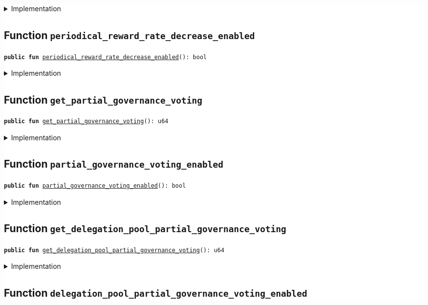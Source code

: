 

<details><summary>Implementation</summary></details>

<a id="0x1_features_periodical_reward_rate_decrease_enabled"></a>

## Function `periodical_reward_rate_decrease_enabled`



<pre><code><b>public</b> <b>fun</b> <a href="features.md#0x1_features_periodical_reward_rate_decrease_enabled">periodical_reward_rate_decrease_enabled</a>(): bool<br /></code></pre>



<details><summary>Implementation</summary></details>

<a id="0x1_features_get_partial_governance_voting"></a>

## Function `get_partial_governance_voting`



<pre><code><b>public</b> <b>fun</b> <a href="features.md#0x1_features_get_partial_governance_voting">get_partial_governance_voting</a>(): u64<br /></code></pre>



<details><summary>Implementation</summary></details>

<a id="0x1_features_partial_governance_voting_enabled"></a>

## Function `partial_governance_voting_enabled`



<pre><code><b>public</b> <b>fun</b> <a href="features.md#0x1_features_partial_governance_voting_enabled">partial_governance_voting_enabled</a>(): bool<br /></code></pre>



<details><summary>Implementation</summary></details>

<a id="0x1_features_get_delegation_pool_partial_governance_voting"></a>

## Function `get_delegation_pool_partial_governance_voting`



<pre><code><b>public</b> <b>fun</b> <a href="features.md#0x1_features_get_delegation_pool_partial_governance_voting">get_delegation_pool_partial_governance_voting</a>(): u64<br /></code></pre>



<details><summary>Implementation</summary></details>

<a id="0x1_features_delegation_pool_partial_governance_voting_enabled"></a>

## Function `delegation_pool_partial_governance_voting_enabled`


